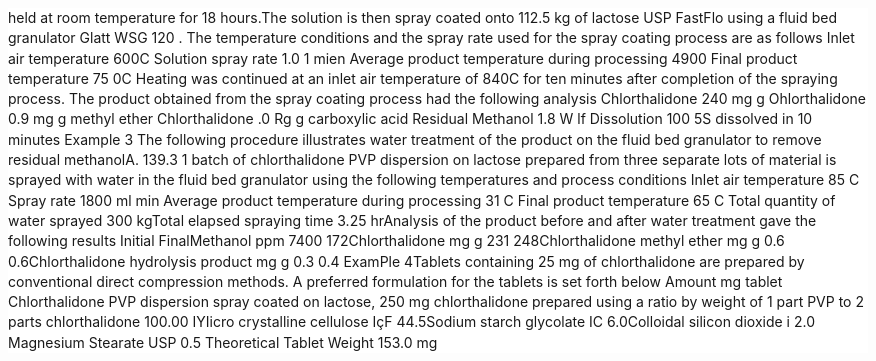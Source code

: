 held at room temperature for 18 hours.The solution is then spray coated onto 112.5 kg of lactose USP FastFlo using a fluid bed granulator Glatt WSG 120 . The temperature conditions and the spray rate used for the spray coating process are as follows Inlet air temperature 600C Solution spray rate 1.0 1 mien Average product temperature during processing 4900 Final product temperature 75 0C Heating was continued at an inlet air temperature of 840C for ten minutes after completion of the spraying process. The product obtained from the spray coating process had the following analysis Chlorthalidone 240 mg g Ohlorthalidone 0.9 mg g methyl ether Chlorthalidone .0 Rg g carboxylic acid Residual Methanol 1.8 W lf Dissolution 100 5S dissolved in 10 minutes Example 3 The following procedure illustrates water treatment of the product on the fluid bed granulator to remove residual methanolA. 139.3 1 batch of chlorthalidone PVP dispersion on lactose prepared from three separate lots of material is sprayed with water in the fluid bed granulator using the following temperatures and process conditions Inlet air temperature 85 C Spray rate 1800 ml min Average product temperature during processing 31 C Final product temperature 65 C Total quantity of water sprayed 300 kgTotal elapsed spraying time 3.25 hrAnalysis of the product before and after water treatment gave the following results Initial FinalMethanol ppm 7400 172Chlorthalidone mg g 231 248Chlorthalidone methyl ether mg g 0.6 0.6Chlorthalidone hydrolysis product mg g 0.3 0.4 ExamPle 4Tablets containing 25 mg of chlorthalidone are prepared by conventional direct compression methods. A preferred formulation for the tablets is set forth below Amount mg tablet Chlorthalidone PVP dispersion spray coated on lactose, 250 mg chlorthalidone prepared using a ratio by weight of 1 part PVP to 2 parts chlorthalidone 100.00 IYIicro crystalline cellulose IçF 44.5Sodium starch glycolate IC 6.0Colloidal silicon dioxide i 2.0 Magnesium Stearate USP 0.5 Theoretical Tablet Weight 153.0 mg